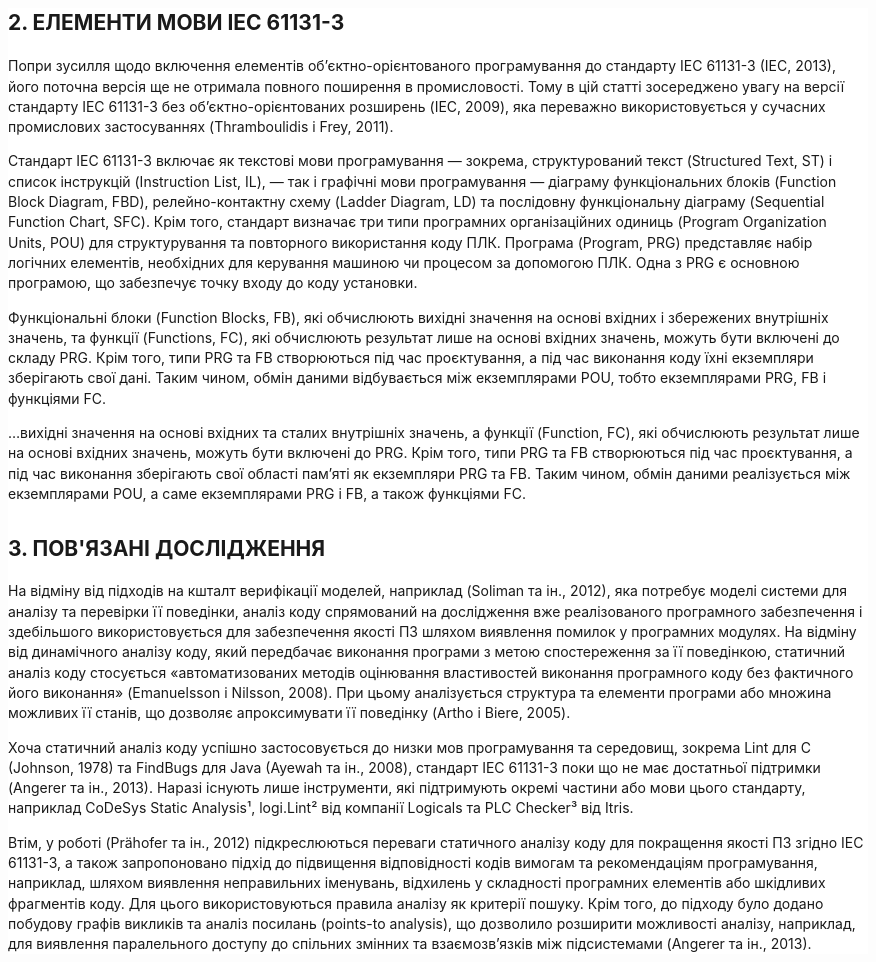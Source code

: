 ## 2. ЕЛЕМЕНТИ МОВИ IEC 61131-3

Попри зусилля щодо включення елементів об’єктно-орієнтованого програмування до стандарту IEC 61131-3 (IEC, 2013), його поточна версія ще не отримала повного поширення в промисловості. Тому в цій статті зосереджено увагу на версії стандарту IEC 61131-3 без об’єктно-орієнтованих розширень (IEC, 2009), яка переважно використовується у сучасних промислових застосуваннях (Thramboulidis і Frey, 2011).

Стандарт IEC 61131-3 включає як текстові мови програмування — зокрема, структурований текст (Structured Text, ST) і список інструкцій (Instruction List, IL), — так і графічні мови програмування — діаграму функціональних блоків (Function Block Diagram, FBD), релейно-контактну схему (Ladder Diagram, LD) та послідовну функціональну діаграму (Sequential Function Chart, SFC). Крім того, стандарт визначає три типи програмних організаційних одиниць (Program Organization Units, POU) для структурування та повторного використання коду ПЛК. Програма (Program, PRG) представляє набір логічних елементів, необхідних для керування машиною чи процесом за допомогою ПЛК. Одна з PRG є основною програмою, що забезпечує точку входу до коду установки.

Функціональні блоки (Function Blocks, FB), які обчислюють вихідні значення на основі вхідних і збережених внутрішніх значень, та функції (Functions, FC), які обчислюють результат лише на основі вхідних значень, можуть бути включені до складу PRG. Крім того, типи PRG та FB створюються під час проєктування, а під час виконання коду їхні екземпляри зберігають свої дані. Таким чином, обмін даними відбувається між екземплярами POU, тобто екземплярами PRG, FB і функціями FC.

…вихідні значення на основі вхідних та сталих внутрішніх значень, а функції (Function, FC), які обчислюють результат лише на основі вхідних значень, можуть бути включені до PRG. Крім того, типи PRG та FB створюються під час проєктування, а під час виконання зберігають свої області пам’яті як екземпляри PRG та FB. Таким чином, обмін даними реалізується між екземплярами POU, а саме екземплярами PRG і FB, а також функціями FC.

## 3. ПОВ'ЯЗАНІ ДОСЛІДЖЕННЯ

На відміну від підходів на кшталт верифікації моделей, наприклад (Soliman та ін., 2012), яка потребує моделі системи для аналізу та перевірки її поведінки, аналіз коду спрямований на дослідження вже реалізованого програмного забезпечення і здебільшого використовується для забезпечення якості ПЗ шляхом виявлення помилок у програмних модулях. На відміну від динамічного аналізу коду, який передбачає виконання програми з метою спостереження за її поведінкою, статичний аналіз коду стосується «автоматизованих методів оцінювання властивостей виконання програмного коду без фактичного його виконання» (Emanuelsson і Nilsson, 2008). При цьому аналізується структура та елементи програми або множина можливих її станів, що дозволяє апроксимувати її поведінку (Artho і Biere, 2005).

Хоча статичний аналіз коду успішно застосовується до низки мов програмування та середовищ, зокрема Lint для C (Johnson, 1978) та FindBugs для Java (Ayewah та ін., 2008), стандарт IEC 61131-3 поки що не має достатньої підтримки (Angerer та ін., 2013). Наразі існують лише інструменти, які підтримують окремі частини або мови цього стандарту, наприклад CoDeSys Static Analysis¹, logi.Lint² від компанії Logicals та PLC Checker³ від Itris.

Втім, у роботі (Prähofer та ін., 2012) підкреслюються переваги статичного аналізу коду для покращення якості ПЗ згідно IEC 61131-3, а також запропоновано підхід до підвищення відповідності кодів вимогам та рекомендаціям програмування, наприклад, шляхом виявлення неправильних іменувань, відхилень у складності програмних елементів або шкідливих фрагментів коду. Для цього використовуються правила аналізу як критерії пошуку. Крім того, до підходу було додано побудову графів викликів та аналіз посилань (points-to analysis), що дозволило розширити можливості аналізу, наприклад, для виявлення паралельного доступу до спільних змінних та взаємозв’язків між підсистемами (Angerer та ін., 2013).
